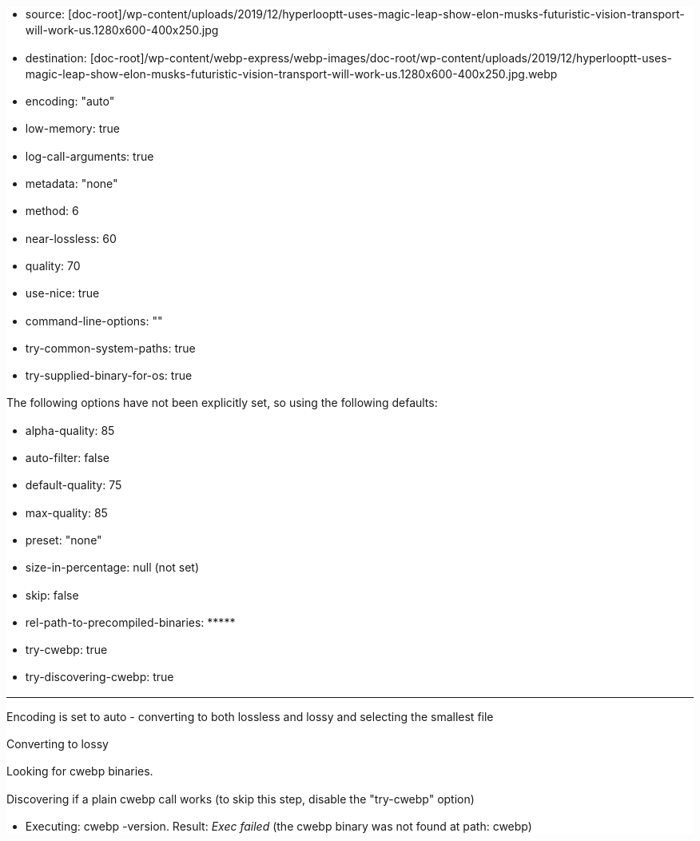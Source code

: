 - source: [doc-root]/wp-content/uploads/2019/12/hyperlooptt-uses-magic-leap-show-elon-musks-futuristic-vision-transport-will-work-us.1280x600-400x250.jpg

- destination: [doc-root]/wp-content/webp-express/webp-images/doc-root/wp-content/uploads/2019/12/hyperlooptt-uses-magic-leap-show-elon-musks-futuristic-vision-transport-will-work-us.1280x600-400x250.jpg.webp

- encoding: "auto"

- low-memory: true

- log-call-arguments: true

- metadata: "none"

- method: 6

- near-lossless: 60

- quality: 70

- use-nice: true

- command-line-options: ""

- try-common-system-paths: true

- try-supplied-binary-for-os: true


The following options have not been explicitly set, so using the following defaults:

- alpha-quality: 85

- auto-filter: false

- default-quality: 75

- max-quality: 85

- preset: "none"

- size-in-percentage: null (not set)

- skip: false

- rel-path-to-precompiled-binaries: *****

- try-cwebp: true

- try-discovering-cwebp: true

------------


Encoding is set to auto - converting to both lossless and lossy and selecting the smallest file


Converting to lossy

Looking for cwebp binaries.

Discovering if a plain cwebp call works (to skip this step, disable the "try-cwebp" option)

- Executing: cwebp -version. Result: *Exec failed* (the cwebp binary was not found at path: cwebp)
